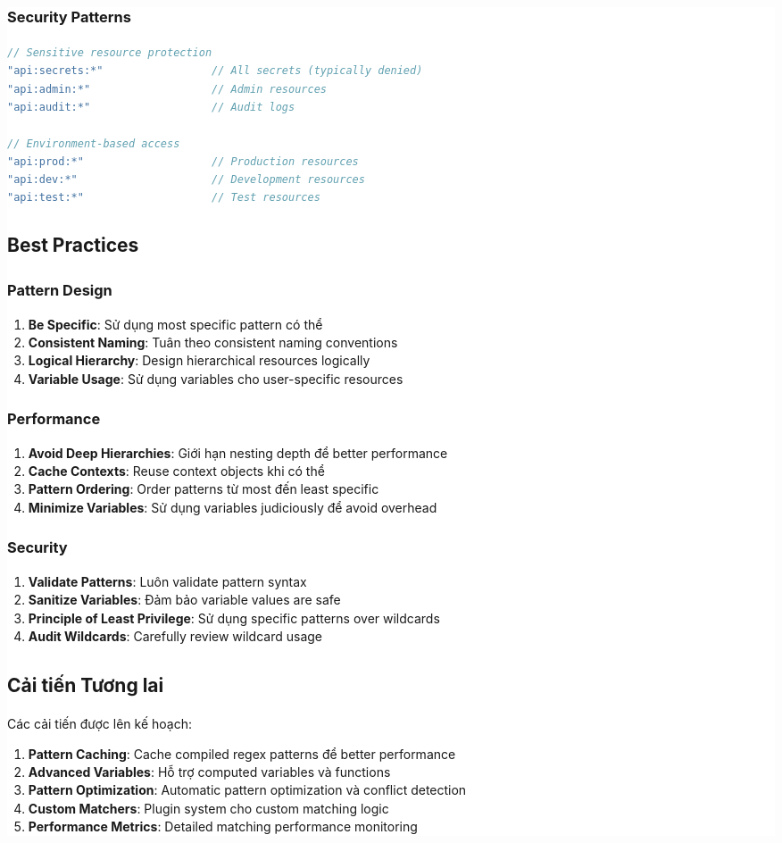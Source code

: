### Security Patterns
```go
// Sensitive resource protection
"api:secrets:*"                 // All secrets (typically denied)
"api:admin:*"                   // Admin resources
"api:audit:*"                   // Audit logs

// Environment-based access
"api:prod:*"                    // Production resources
"api:dev:*"                     // Development resources
"api:test:*"                    // Test resources
```

## Best Practices

### Pattern Design
1. **Be Specific**: Sử dụng most specific pattern có thể
2. **Consistent Naming**: Tuân theo consistent naming conventions
3. **Logical Hierarchy**: Design hierarchical resources logically
4. **Variable Usage**: Sử dụng variables cho user-specific resources

### Performance
1. **Avoid Deep Hierarchies**: Giới hạn nesting depth để better performance
2. **Cache Contexts**: Reuse context objects khi có thể
3. **Pattern Ordering**: Order patterns từ most đến least specific
4. **Minimize Variables**: Sử dụng variables judiciously để avoid overhead

### Security
1. **Validate Patterns**: Luôn validate pattern syntax
2. **Sanitize Variables**: Đảm bảo variable values are safe
3. **Principle of Least Privilege**: Sử dụng specific patterns over wildcards
4. **Audit Wildcards**: Carefully review wildcard usage

## Cải tiến Tương lai

Các cải tiến được lên kế hoạch:

1. **Pattern Caching**: Cache compiled regex patterns để better performance
2. **Advanced Variables**: Hỗ trợ computed variables và functions
3. **Pattern Optimization**: Automatic pattern optimization và conflict detection
4. **Custom Matchers**: Plugin system cho custom matching logic
5. **Performance Metrics**: Detailed matching performance monitoring
